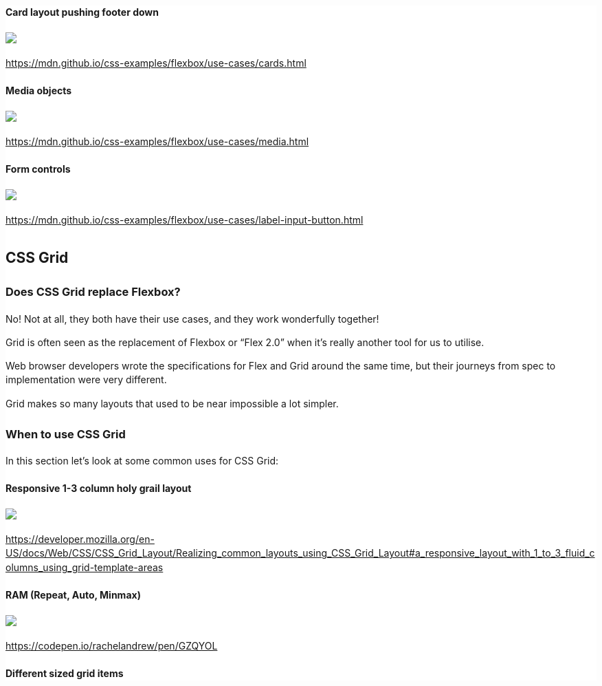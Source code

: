 #### Card layout pushing footer down

![](https://scrimba.com/articles/content/images/size/w1000/2022/09/Card-layout-pushing-footer-down.png)
<figcaption><a href="https://mdn.github.io/css-examples/flexbox/use-cases/cards.html">https://mdn.github.io/css-examples/flexbox/use-cases/cards.html</a></figcaption>

#### Media objects

![](https://scrimba.com/articles/content/images/size/w1000/2022/09/Media-objects.png)
<figcaption><a href="https://mdn.github.io/css-examples/flexbox/use-cases/media.html">https://mdn.github.io/css-examples/flexbox/use-cases/media.html</a></figcaption>

#### Form controls

![](https://scrimba.com/articles/content/images/size/w1000/2022/09/form-control-2.png)
<figcaption><a href="https://mdn.github.io/css-examples/flexbox/use-cases/label-input-button.html">https://mdn.github.io/css-examples/flexbox/use-cases/label-input-button.html</a></figcaption>

## CSS Grid

### Does CSS Grid replace Flexbox?

No! Not at all, they both have their use cases, and they work wonderfully together!

Grid is often seen as the replacement of Flexbox or “Flex 2.0” when it’s really another tool for us to utilise.

Web browser developers wrote the specifications for Flex and Grid around the same time, but their journeys from spec to implementation were very different.

Grid makes so many layouts that used to be near impossible a lot simpler.

### When to use CSS Grid

In this section let’s look at some common uses for CSS Grid:

#### Responsive 1-3 column holy grail layout

![](https://scrimba.com/articles/content/images/2022/10/Responsive-1-3-column-holy-grail-layout.png)
<figcaption><a href="https://developer.mozilla.org/en-US/docs/Web/CSS/CSS_Grid_Layout/Realizing_common_layouts_using_CSS_Grid_Layout#a_responsive_layout_with_1_to_3_fluid_columns_using_grid-template-areas">https://developer.mozilla.org/en-US/docs/Web/CSS/CSS_Grid_Layout/Realizing_common_layouts_using_CSS_Grid_Layout#a_responsive_layout_with_1_to_3_fluid_columns_using_grid-template-areas</a></figcaption>

#### RAM (Repeat, Auto, Minmax)

![](https://scrimba.com/articles/content/images/size/w1000/2022/09/RAM--Repeat--Auto--Minmax--1.png)
<figcaption><a href="https://codepen.io/rachelandrew/pen/GZQYOL">https://codepen.io/rachelandrew/pen/GZQYOL</a></figcaption>

#### Different sized grid items
